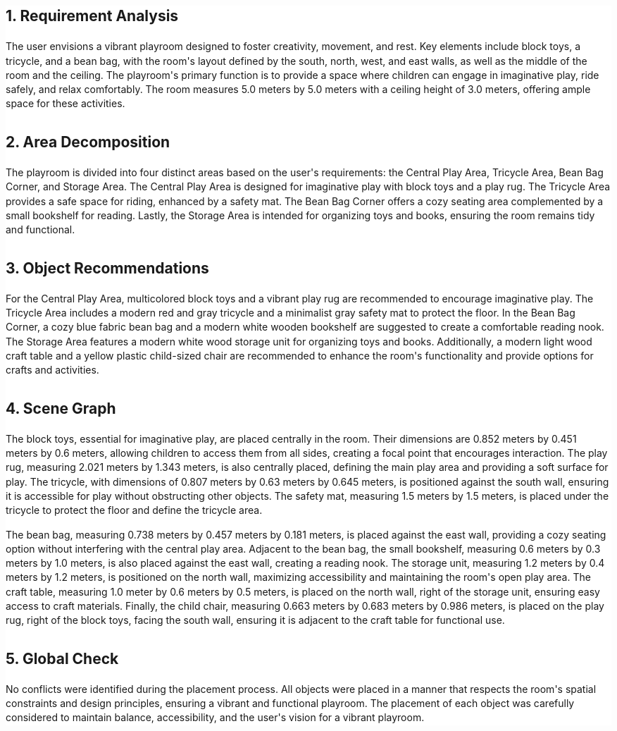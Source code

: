## 1. Requirement Analysis
The user envisions a vibrant playroom designed to foster creativity, movement, and rest. Key elements include block toys, a tricycle, and a bean bag, with the room's layout defined by the south, north, west, and east walls, as well as the middle of the room and the ceiling. The playroom's primary function is to provide a space where children can engage in imaginative play, ride safely, and relax comfortably. The room measures 5.0 meters by 5.0 meters with a ceiling height of 3.0 meters, offering ample space for these activities.

## 2. Area Decomposition
The playroom is divided into four distinct areas based on the user's requirements: the Central Play Area, Tricycle Area, Bean Bag Corner, and Storage Area. The Central Play Area is designed for imaginative play with block toys and a play rug. The Tricycle Area provides a safe space for riding, enhanced by a safety mat. The Bean Bag Corner offers a cozy seating area complemented by a small bookshelf for reading. Lastly, the Storage Area is intended for organizing toys and books, ensuring the room remains tidy and functional.

## 3. Object Recommendations
For the Central Play Area, multicolored block toys and a vibrant play rug are recommended to encourage imaginative play. The Tricycle Area includes a modern red and gray tricycle and a minimalist gray safety mat to protect the floor. In the Bean Bag Corner, a cozy blue fabric bean bag and a modern white wooden bookshelf are suggested to create a comfortable reading nook. The Storage Area features a modern white wood storage unit for organizing toys and books. Additionally, a modern light wood craft table and a yellow plastic child-sized chair are recommended to enhance the room's functionality and provide options for crafts and activities.

## 4. Scene Graph
The block toys, essential for imaginative play, are placed centrally in the room. Their dimensions are 0.852 meters by 0.451 meters by 0.6 meters, allowing children to access them from all sides, creating a focal point that encourages interaction. The play rug, measuring 2.021 meters by 1.343 meters, is also centrally placed, defining the main play area and providing a soft surface for play. The tricycle, with dimensions of 0.807 meters by 0.63 meters by 0.645 meters, is positioned against the south wall, ensuring it is accessible for play without obstructing other objects. The safety mat, measuring 1.5 meters by 1.5 meters, is placed under the tricycle to protect the floor and define the tricycle area.

The bean bag, measuring 0.738 meters by 0.457 meters by 0.181 meters, is placed against the east wall, providing a cozy seating option without interfering with the central play area. Adjacent to the bean bag, the small bookshelf, measuring 0.6 meters by 0.3 meters by 1.0 meters, is also placed against the east wall, creating a reading nook. The storage unit, measuring 1.2 meters by 0.4 meters by 1.2 meters, is positioned on the north wall, maximizing accessibility and maintaining the room's open play area. The craft table, measuring 1.0 meter by 0.6 meters by 0.5 meters, is placed on the north wall, right of the storage unit, ensuring easy access to craft materials. Finally, the child chair, measuring 0.663 meters by 0.683 meters by 0.986 meters, is placed on the play rug, right of the block toys, facing the south wall, ensuring it is adjacent to the craft table for functional use.

## 5. Global Check
No conflicts were identified during the placement process. All objects were placed in a manner that respects the room's spatial constraints and design principles, ensuring a vibrant and functional playroom. The placement of each object was carefully considered to maintain balance, accessibility, and the user's vision for a vibrant playroom.
